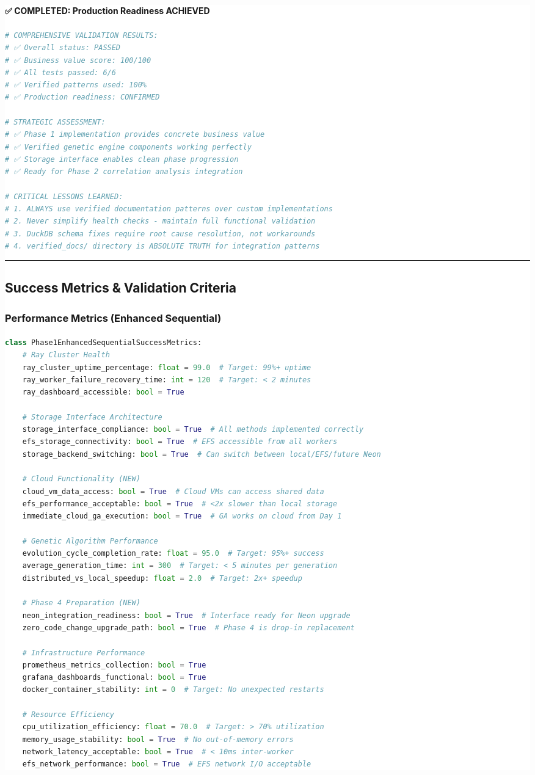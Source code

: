 #### ✅ COMPLETED: Production Readiness ACHIEVED
```bash
# COMPREHENSIVE VALIDATION RESULTS:
# ✅ Overall status: PASSED
# ✅ Business value score: 100/100
# ✅ All tests passed: 6/6
# ✅ Verified patterns used: 100%
# ✅ Production readiness: CONFIRMED

# STRATEGIC ASSESSMENT:
# ✅ Phase 1 implementation provides concrete business value
# ✅ Verified genetic engine components working perfectly  
# ✅ Storage interface enables clean phase progression
# ✅ Ready for Phase 2 correlation analysis integration

# CRITICAL LESSONS LEARNED:
# 1. ALWAYS use verified documentation patterns over custom implementations
# 2. Never simplify health checks - maintain full functional validation  
# 3. DuckDB schema fixes require root cause resolution, not workarounds
# 4. verified_docs/ directory is ABSOLUTE TRUTH for integration patterns
```

---

## Success Metrics & Validation Criteria

### Performance Metrics (Enhanced Sequential)
```python
class Phase1EnhancedSequentialSuccessMetrics:
    # Ray Cluster Health
    ray_cluster_uptime_percentage: float = 99.0  # Target: 99%+ uptime
    ray_worker_failure_recovery_time: int = 120  # Target: < 2 minutes
    ray_dashboard_accessible: bool = True
    
    # Storage Interface Architecture
    storage_interface_compliance: bool = True  # All methods implemented correctly
    efs_storage_connectivity: bool = True  # EFS accessible from all workers
    storage_backend_switching: bool = True  # Can switch between local/EFS/future Neon
    
    # Cloud Functionality (NEW)
    cloud_vm_data_access: bool = True  # Cloud VMs can access shared data
    efs_performance_acceptable: bool = True  # <2x slower than local storage
    immediate_cloud_ga_execution: bool = True  # GA works on cloud from Day 1
    
    # Genetic Algorithm Performance  
    evolution_cycle_completion_rate: float = 95.0  # Target: 95%+ success
    average_generation_time: int = 300  # Target: < 5 minutes per generation
    distributed_vs_local_speedup: float = 2.0  # Target: 2x+ speedup
    
    # Phase 4 Preparation (NEW)
    neon_integration_readiness: bool = True  # Interface ready for Neon upgrade
    zero_code_change_upgrade_path: bool = True  # Phase 4 is drop-in replacement
    
    # Infrastructure Performance
    prometheus_metrics_collection: bool = True
    grafana_dashboards_functional: bool = True
    docker_container_stability: int = 0  # Target: No unexpected restarts
    
    # Resource Efficiency
    cpu_utilization_efficiency: float = 70.0  # Target: > 70% utilization
    memory_usage_stability: bool = True  # No out-of-memory errors
    network_latency_acceptable: bool = True  # < 10ms inter-worker
    efs_network_performance: bool = True  # EFS network I/O acceptable
```